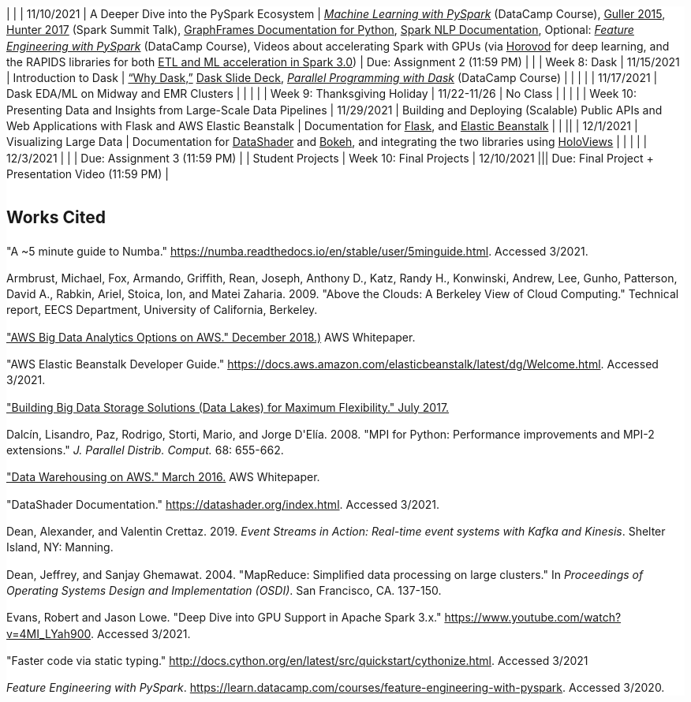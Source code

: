 | | | 11/10/2021 | A Deeper Dive into the PySpark Ecosystem | [*Machine Learning with PySpark*](https://campus.datacamp.com/courses/machine-learning-with-pyspark) (DataCamp Course), [Guller 2015](https://canvas.uchicago.edu/files/6035610/download?download_frd=1), [Hunter 2017](https://www.youtube.com/watch?v=NmbKst7ny5Q) (Spark Summit Talk), [GraphFrames Documentation for Python](https://docs.databricks.com/spark/latest/graph-analysis/graphframes/user-guide-python.html), [Spark NLP Documentation](https://nlp.johnsnowlabs.com/), Optional: [*Feature Engineering with PySpark*](https://learn.datacamp.com/courses/feature-engineering-with-pyspark) (DataCamp Course), Videos about accelerating Spark with GPUs (via [Horovod](https://www.youtube.com/watch?v=D1By2hy4Ecw) for deep learning, and the RAPIDS libraries for both [ETL and ML acceleration in Spark 3.0](https://www.youtube.com/watch?v=4MI_LYah900)) | Due: Assignment 2 (11:59 PM) |
| | Week 8: Dask | 11/15/2021 | Introduction to Dask | [“Why Dask,”](https://docs.dask.org/en/latest/why.html) [Dask Slide Deck](https://dask.org/slides.html),  [*Parallel Programming with Dask*](https://learn.datacamp.com/courses/parallel-programming-with-dask-in-python) (DataCamp Course) | |
| | | 11/17/2021 | Dask EDA/ML on Midway and EMR Clusters |  | |
|   | Week 9: Thanksgiving Holiday  | 11/22-11/26  | No Class  |   |   |
| | Week 10: Presenting Data and Insights from Large-Scale Data Pipelines | 11/29/2021 | Building and Deploying (Scalable) Public APIs and Web Applications with Flask and AWS Elastic Beanstalk | Documentation for [Flask](https://flask-doc.readthedocs.io/en/latest/index.html), and [Elastic Beanstalk](https://docs.aws.amazon.com/elasticbeanstalk/latest/dg/Welcome.html) | |
|| | 12/1/2021 | Visualizing Large Data | Documentation for [DataShader](https://datashader.org/index.html) and [Bokeh](https://bokeh.org/), and integrating the two libraries using [HoloViews](http://holoviews.org/user_guide/Large_Data.html) |  |
|   |   | 12/3/2021  |  |   | Due: Assignment 3 (11:59 PM) |
| Student Projects | Week 10: Final Projects | 12/10/2021 ||| Due: Final Project + Presentation Video (11:59 PM) |

## Works Cited

"A ~5 minute guide to Numba." https://numba.readthedocs.io/en/stable/user/5minguide.html. Accessed 3/2021.

Armbrust, Michael, Fox, Armando, Griffith, Rean, Joseph, Anthony D., Katz, Randy H., Konwinski, Andrew, Lee, Gunho, Patterson, David A., Rabkin, Ariel, Stoica, Ion, and Matei Zaharia. 2009. "Above the Clouds: A Berkeley View of Cloud Computing." Technical report, EECS Department, University of California, Berkeley.

["AWS Big Data Analytics Options on AWS." December 2018.)](https://d1.awsstatic.com/whitepapers/Big_Data_Analytics_Options_on_AWS.pdf) AWS Whitepaper.

"AWS Elastic Beanstalk Developer Guide." https://docs.aws.amazon.com/elasticbeanstalk/latest/dg/Welcome.html. Accessed 3/2021.

["Building Big Data Storage Solutions (Data Lakes) for Maximum Flexibility." July 2017.](https://d1.awsstatic.com/whitepapers/Storage/data-lake-on-aws.pdf)

Dalcín, Lisandro, Paz, Rodrigo, Storti, Mario, and Jorge D'Elía. 2008. "MPI for Python: Performance improvements and MPI-2 extensions." *J. Parallel Distrib. Comput.* 68: 655-662.

["Data Warehousing on AWS." March 2016.](https://d0.awsstatic.com/whitepapers/enterprise-data-warehousing-on-aws.pdf) AWS Whitepaper.

"DataShader Documentation." https://datashader.org/index.html. Accessed 3/2021.

Dean, Alexander, and Valentin Crettaz. 2019. *Event Streams in Action: Real-time event systems with Kafka and Kinesis*. Shelter Island, NY: Manning.

Dean, Jeffrey, and Sanjay Ghemawat. 2004. "MapReduce: Simplified data processing on large clusters." In *Proceedings of Operating Systems Design and Implementation (OSDI)*. San Francisco, CA. 137-150.

Evans, Robert and Jason Lowe. "Deep Dive into GPU Support in Apache Spark 3.x." https://www.youtube.com/watch?v=4MI_LYah900. Accessed 3/2021.

"Faster code via static typing." http://docs.cython.org/en/latest/src/quickstart/cythonize.html. Accessed 3/2021

*Feature Engineering with PySpark*. https://learn.datacamp.com/courses/feature-engineering-with-pyspark. Accessed 3/2020.

